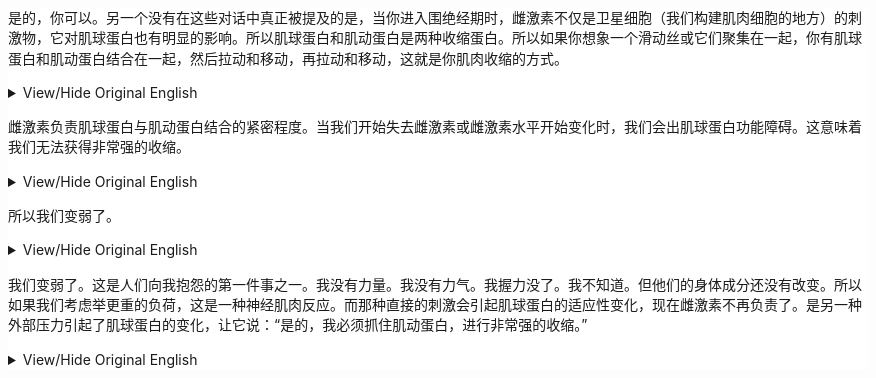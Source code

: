 是的，你可以。另一个没有在这些对话中真正被提及的是，当你进入围绝经期时，雌激素不仅是卫星细胞（我们构建肌肉细胞的地方）的刺激物，它对肌球蛋白也有明显的影响。所以肌球蛋白和肌动蛋白是两种收缩蛋白。所以如果你想象一个滑动丝或它们聚集在一起，你有肌球蛋白和肌动蛋白结合在一起，然后拉动和移动，再拉动和移动，这就是你肌肉收缩的方式。

<details><summary>View/Hide Original English</summary></details>

雌激素负责肌球蛋白与肌动蛋白结合的紧密程度。当我们开始失去雌激素或雌激素水平开始变化时，我们会出肌球蛋白功能障碍。这意味着我们无法获得非常强的收缩。

<details><summary>View/Hide Original English</summary></details>

所以我们变弱了。

<details><summary>View/Hide Original English</summary></details>

我们变弱了。这是人们向我抱怨的第一件事之一。我没有力量。我没有力气。我握力没了。我不知道。但他们的身体成分还没有改变。所以如果我们考虑举更重的负荷，这是一种神经肌肉反应。而那种直接的刺激会引起肌球蛋白的适应性变化，现在雌激素不再负责了。是另一种外部压力引起了肌球蛋白的变化，让它说：“是的，我必须抓住肌动蛋白，进行非常强的收缩。”

<details><summary>View/Hide Original English</summary></details>


